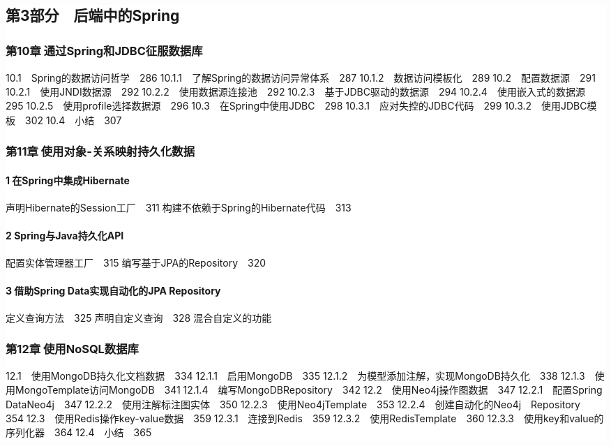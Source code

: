 ## 第3部分　后端中的Spring

### 第10章 通过Spring和JDBC征服数据库

10.1　Spring的数据访问哲学　286
10.1.1　了解Spring的数据访问异常体系　287
10.1.2　数据访问模板化　289
10.2　配置数据源　291
10.2.1　使用JNDI数据源　292
10.2.2　使用数据源连接池　292
10.2.3　基于JDBC驱动的数据源　294
10.2.4　使用嵌入式的数据源　295
10.2.5　使用profile选择数据源　296
10.3　在Spring中使用JDBC　298
10.3.1　应对失控的JDBC代码　299
10.3.2　使用JDBC模板　302
10.4　小结　307

### 第11章 使用对象-关系映射持久化数据

#### 1 在Spring中集成Hibernate

声明Hibernate的Session工厂　311
构建不依赖于Spring的Hibernate代码　313

#### 2 Spring与Java持久化API

配置实体管理器工厂　315
编写基于JPA的Repository　320

#### 3 借助Spring Data实现自动化的JPA Repository

定义查询方法　325
声明自定义查询　328
混合自定义的功能

### 第12章 使用NoSQL数据库

12.1　使用MongoDB持久化文档数据　334
12.1.1　启用MongoDB　335
12.1.2　为模型添加注解，实现MongoDB持久化　338
12.1.3　使用MongoTemplate访问MongoDB　341
12.1.4　编写MongoDBRepository　342
12.2　使用Neo4j操作图数据　347
12.2.1　配置Spring DataNeo4j　347
12.2.2　使用注解标注图实体　350
12.2.3　使用Neo4jTemplate　353
12.2.4　创建自动化的Neo4j　Repository　354
12.3　使用Redis操作key-value数据　359
12.3.1　连接到Redis　359
12.3.2　使用RedisTemplate　360
12.3.3　使用key和value的序列化器　364
12.4　小结　365
